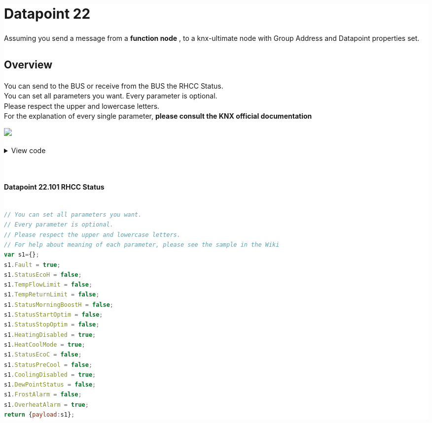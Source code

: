 # Datapoint 22

Assuming you send a message from a **function node** , to a knx-ultimate node with Group Address and Datapoint properties set.<br/>

## Overview

You can send to the BUS or receive from the BUS the RHCC Status.<br/>
You can set all parameters you want. Every parameter is optional.<br/>
Please respect the upper and lowercase letters.<br/>
For the explanation of every single parameter, **please consult the KNX official documentation**

<img src="https://raw.githubusercontent.com/Supergiovane/node-red-contrib-knx-ultimate/master/img/wiki/DPT22.png" width="90%"><br/>

<details><summary>View code</summary></details>

<br />
<br />

**Datapoint 22.101 RHCC Status**

```javascript

// You can set all parameters you want.
// Every parameter is optional.
// Please respect the upper and lowercase letters.
// For help about meaning of each parameter, please see the sample in the Wiki
var s1={}; 
s1.Fault = true;
s1.StatusEcoH = false;
s1.TempFlowLimit = false;
s1.TempReturnLimit = false;
s1.StatusMorningBoostH = false;
s1.StatusStartOptim = false;
s1.StatusStopOptim = false;
s1.HeatingDisabled = true;
s1.HeatCoolMode = true;
s1.StatusEcoC = false;
s1.StatusPreCool = false;
s1.CoolingDisabled = true;
s1.DewPointStatus = false;
s1.FrostAlarm = false;
s1.OverheatAlarm = true;
return {payload:s1};

```
